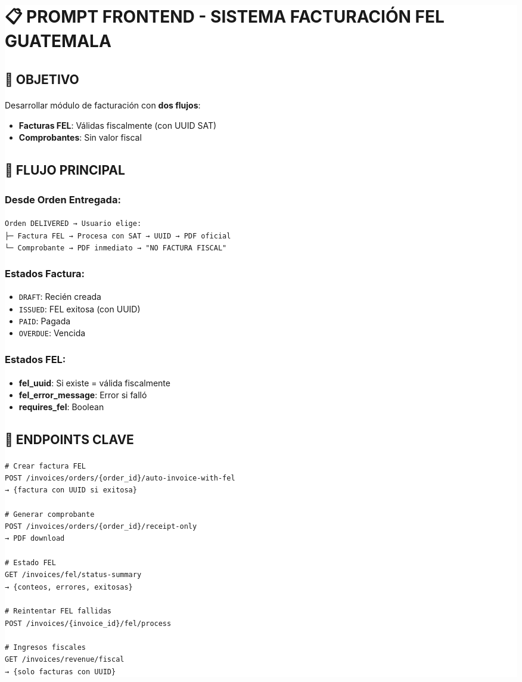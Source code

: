 # 📋 PROMPT FRONTEND - SISTEMA FACTURACIÓN FEL GUATEMALA

## 🎯 OBJETIVO
Desarrollar módulo de facturación con **dos flujos**:
- **Facturas FEL**: Válidas fiscalmente (con UUID SAT)
- **Comprobantes**: Sin valor fiscal

## 🔄 FLUJO PRINCIPAL

### Desde Orden Entregada:
```
Orden DELIVERED → Usuario elige:
├─ Factura FEL → Procesa con SAT → UUID → PDF oficial
└─ Comprobante → PDF inmediato → "NO FACTURA FISCAL"
```

### Estados Factura:
- `DRAFT`: Recién creada
- `ISSUED`: FEL exitosa (con UUID)
- `PAID`: Pagada
- `OVERDUE`: Vencida

### Estados FEL:
- **fel_uuid**: Si existe = válida fiscalmente
- **fel_error_message**: Error si falló
- **requires_fel**: Boolean

## 🔌 ENDPOINTS CLAVE

```http
# Crear factura FEL
POST /invoices/orders/{order_id}/auto-invoice-with-fel
→ {factura con UUID si exitosa}

# Generar comprobante
POST /invoices/orders/{order_id}/receipt-only  
→ PDF download

# Estado FEL
GET /invoices/fel/status-summary
→ {conteos, errores, exitosas}

# Reintentar FEL fallidas
POST /invoices/{invoice_id}/fel/process

# Ingresos fiscales
GET /invoices/revenue/fiscal
→ {solo facturas con UUID}
```
